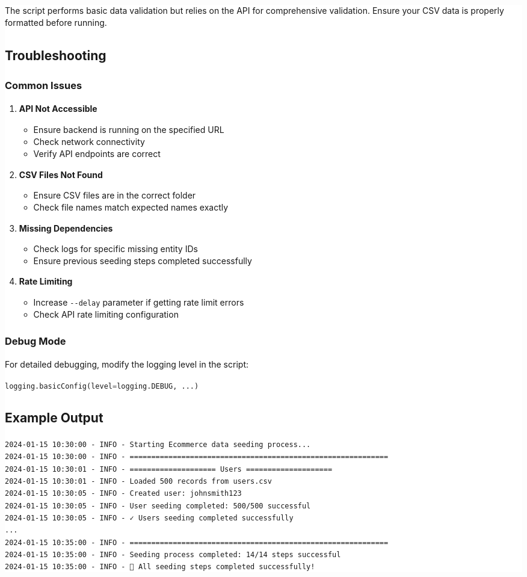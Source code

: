 The script performs basic data validation but relies on the API for comprehensive validation. Ensure your CSV data is properly formatted before running.

## Troubleshooting

### Common Issues

1. **API Not Accessible**
   - Ensure backend is running on the specified URL
   - Check network connectivity
   - Verify API endpoints are correct

2. **CSV Files Not Found**
   - Ensure CSV files are in the correct folder
   - Check file names match expected names exactly

3. **Missing Dependencies**
   - Check logs for specific missing entity IDs
   - Ensure previous seeding steps completed successfully

4. **Rate Limiting**
   - Increase `--delay` parameter if getting rate limit errors
   - Check API rate limiting configuration

### Debug Mode

For detailed debugging, modify the logging level in the script:

```python
logging.basicConfig(level=logging.DEBUG, ...)
```

## Example Output

```
2024-01-15 10:30:00 - INFO - Starting Ecommerce data seeding process...
2024-01-15 10:30:00 - INFO - ============================================================
2024-01-15 10:30:01 - INFO - ==================== Users ====================
2024-01-15 10:30:01 - INFO - Loaded 500 records from users.csv
2024-01-15 10:30:05 - INFO - Created user: johnsmith123
2024-01-15 10:30:05 - INFO - User seeding completed: 500/500 successful
2024-01-15 10:30:05 - INFO - ✓ Users seeding completed successfully
...
2024-01-15 10:35:00 - INFO - ============================================================
2024-01-15 10:35:00 - INFO - Seeding process completed: 14/14 steps successful
2024-01-15 10:35:00 - INFO - 🎉 All seeding steps completed successfully!
```
